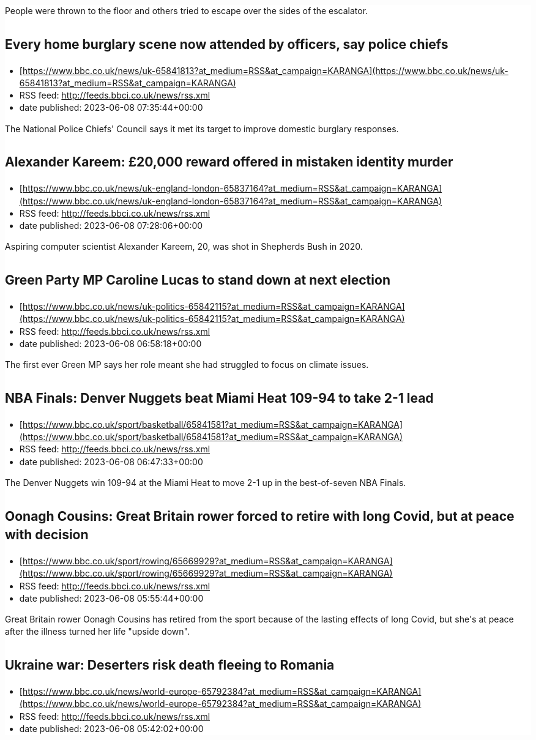 People were thrown to the floor and others tried to escape over the sides of the escalator.

## Every home burglary scene now attended by officers, say police chiefs
 - [https://www.bbc.co.uk/news/uk-65841813?at_medium=RSS&at_campaign=KARANGA](https://www.bbc.co.uk/news/uk-65841813?at_medium=RSS&at_campaign=KARANGA)
 - RSS feed: http://feeds.bbci.co.uk/news/rss.xml
 - date published: 2023-06-08 07:35:44+00:00

The National Police Chiefs' Council says it met its target to improve domestic burglary responses.

## Alexander Kareem: £20,000 reward offered in mistaken identity murder
 - [https://www.bbc.co.uk/news/uk-england-london-65837164?at_medium=RSS&at_campaign=KARANGA](https://www.bbc.co.uk/news/uk-england-london-65837164?at_medium=RSS&at_campaign=KARANGA)
 - RSS feed: http://feeds.bbci.co.uk/news/rss.xml
 - date published: 2023-06-08 07:28:06+00:00

Aspiring computer scientist Alexander Kareem, 20, was shot in Shepherds Bush in 2020.

## Green Party MP Caroline Lucas to stand down at next election
 - [https://www.bbc.co.uk/news/uk-politics-65842115?at_medium=RSS&at_campaign=KARANGA](https://www.bbc.co.uk/news/uk-politics-65842115?at_medium=RSS&at_campaign=KARANGA)
 - RSS feed: http://feeds.bbci.co.uk/news/rss.xml
 - date published: 2023-06-08 06:58:18+00:00

The first ever Green MP says her role meant she had struggled to focus on climate issues.

## NBA Finals: Denver Nuggets beat Miami Heat 109-94 to take 2-1 lead
 - [https://www.bbc.co.uk/sport/basketball/65841581?at_medium=RSS&at_campaign=KARANGA](https://www.bbc.co.uk/sport/basketball/65841581?at_medium=RSS&at_campaign=KARANGA)
 - RSS feed: http://feeds.bbci.co.uk/news/rss.xml
 - date published: 2023-06-08 06:47:33+00:00

The Denver Nuggets win 109-94 at the Miami Heat to move 2-1 up in the best-of-seven NBA Finals.

## Oonagh Cousins: Great Britain rower forced to retire with long Covid, but at peace with decision
 - [https://www.bbc.co.uk/sport/rowing/65669929?at_medium=RSS&at_campaign=KARANGA](https://www.bbc.co.uk/sport/rowing/65669929?at_medium=RSS&at_campaign=KARANGA)
 - RSS feed: http://feeds.bbci.co.uk/news/rss.xml
 - date published: 2023-06-08 05:55:44+00:00

Great Britain rower Oonagh Cousins has retired from the sport because of the lasting effects of long Covid, but she's at peace after the illness turned her life "upside down".

## Ukraine war: Deserters risk death fleeing to Romania
 - [https://www.bbc.co.uk/news/world-europe-65792384?at_medium=RSS&at_campaign=KARANGA](https://www.bbc.co.uk/news/world-europe-65792384?at_medium=RSS&at_campaign=KARANGA)
 - RSS feed: http://feeds.bbci.co.uk/news/rss.xml
 - date published: 2023-06-08 05:42:02+00:00
